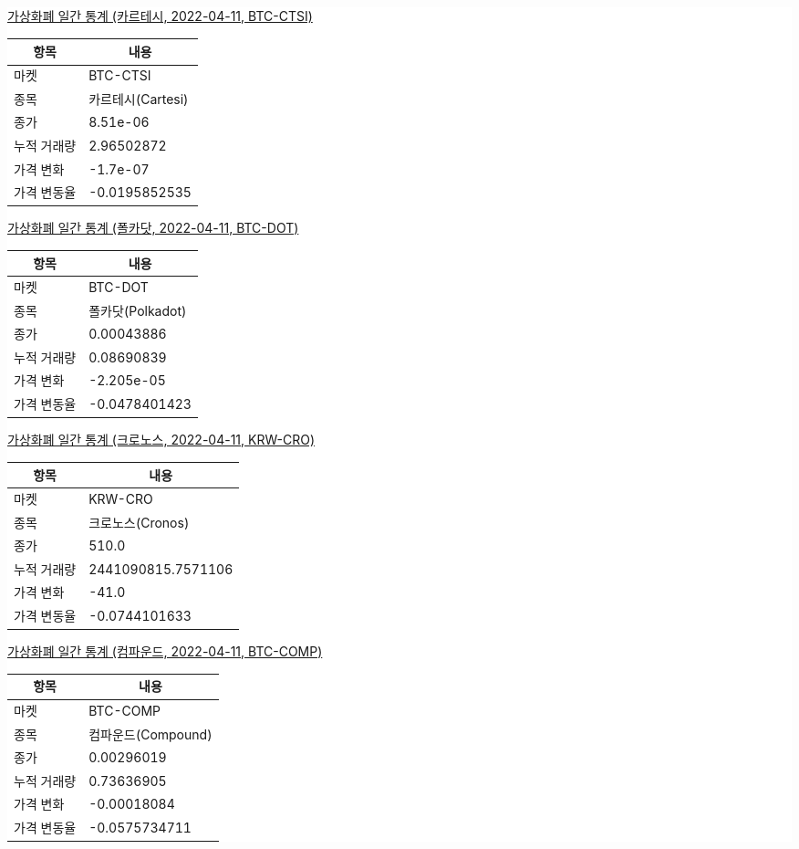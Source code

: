 
[가상화폐 일간 통계 (카르테시, 2022-04-11, BTC-CTSI)](BTC-CTSI-daily-candle-10days.html)

|항목|내용|
|--|--|
|마켓|BTC-CTSI|
|종목|카르테시(Cartesi)|
|종가|8.51e-06|
|누적 거래량|2.96502872|
|가격 변화|-1.7e-07|
|가격 변동율|-0.0195852535|


[가상화폐 일간 통계 (폴카닷, 2022-04-11, BTC-DOT)](BTC-DOT-daily-candle-10days.html)

|항목|내용|
|--|--|
|마켓|BTC-DOT|
|종목|폴카닷(Polkadot)|
|종가|0.00043886|
|누적 거래량|0.08690839|
|가격 변화|-2.205e-05|
|가격 변동율|-0.0478401423|


[가상화폐 일간 통계 (크로노스, 2022-04-11, KRW-CRO)](KRW-CRO-daily-candle-10days.html)

|항목|내용|
|--|--|
|마켓|KRW-CRO|
|종목|크로노스(Cronos)|
|종가|510.0|
|누적 거래량|2441090815.7571106|
|가격 변화|-41.0|
|가격 변동율|-0.0744101633|


[가상화폐 일간 통계 (컴파운드, 2022-04-11, BTC-COMP)](BTC-COMP-daily-candle-10days.html)

|항목|내용|
|--|--|
|마켓|BTC-COMP|
|종목|컴파운드(Compound)|
|종가|0.00296019|
|누적 거래량|0.73636905|
|가격 변화|-0.00018084|
|가격 변동율|-0.0575734711|
